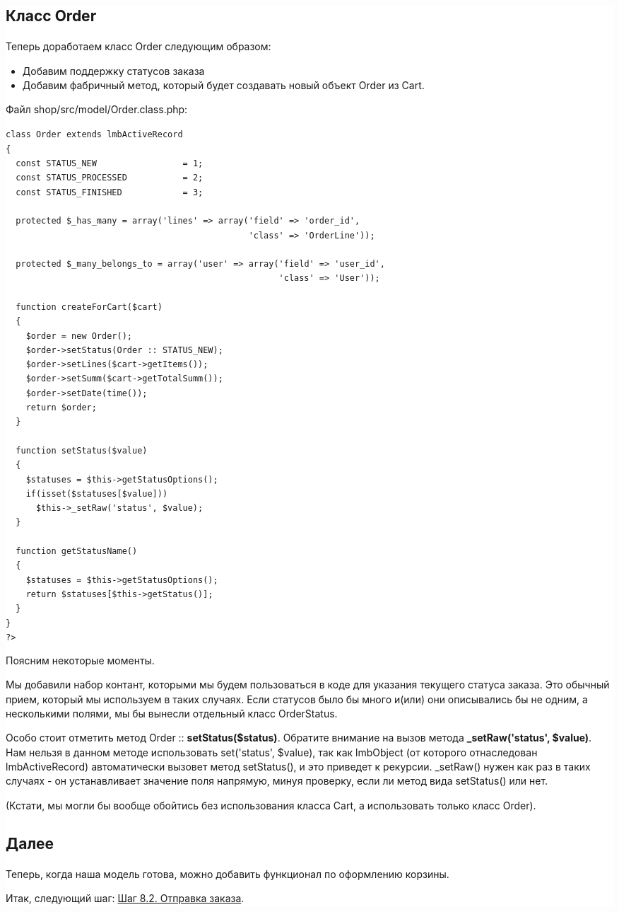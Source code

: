 ## Класс Order
Теперь доработаем класс Order следующим образом:

* Добавим поддержку статусов заказа
* Добавим фабричный метод, который будет создавать новый объект Order из Cart.

Файл shop/src/model/Order.class.php:

    class Order extends lmbActiveRecord
    {
      const STATUS_NEW                 = 1;
      const STATUS_PROCESSED           = 2;
      const STATUS_FINISHED            = 3;
 
      protected $_has_many = array('lines' => array('field' => 'order_id',
                                                    'class' => 'OrderLine'));
 
      protected $_many_belongs_to = array('user' => array('field' => 'user_id',
                                                          'class' => 'User'));
 
      function createForCart($cart)
      {
        $order = new Order();
        $order->setStatus(Order :: STATUS_NEW);
        $order->setLines($cart->getItems());
        $order->setSumm($cart->getTotalSumm());
        $order->setDate(time());
        return $order;
      }
 
      function setStatus($value)
      {
        $statuses = $this->getStatusOptions();
        if(isset($statuses[$value]))
          $this->_setRaw('status', $value);
      }
 
      function getStatusName()
      {
        $statuses = $this->getStatusOptions();
        return $statuses[$this->getStatus()];
      }
    }
    ?>

Поясним некоторые моменты.

Мы добавили набор контант, которыми мы будем пользоваться в коде для указания текущего статуса заказа. Это обычный прием, который мы используем в таких случаях. Если статусов было бы много и(или) они описывались бы не одним, а несколькими полями, мы бы вынесли отдельный класс OrderStatus.

Особо стоит отметить метод Order :: **setStatus($status)**. Обратите внимание на вызов метода **_setRaw('status', $value)**. Нам нельзя в данном методе использовать set('status', $value), так как lmbObject (от которого отнаследован lmbActiveRecord) автоматически вызовет метод setStatus(), и это приведет к рекурсии. _setRaw() нужен как раз в таких случаях - он устанавливает значение поля напрямую, минуя проверку, если ли метод вида setStatus() или нет.

(Кстати, мы могли бы вообще обойтись без использования класса Cart, а использовать только класс Order).

## Далее
Теперь, когда наша модель готова, можно добавить функционал по оформлению корзины.

Итак, следующий шаг: [Шаг 8.2. Отправка заказа](./step8-2.md).
